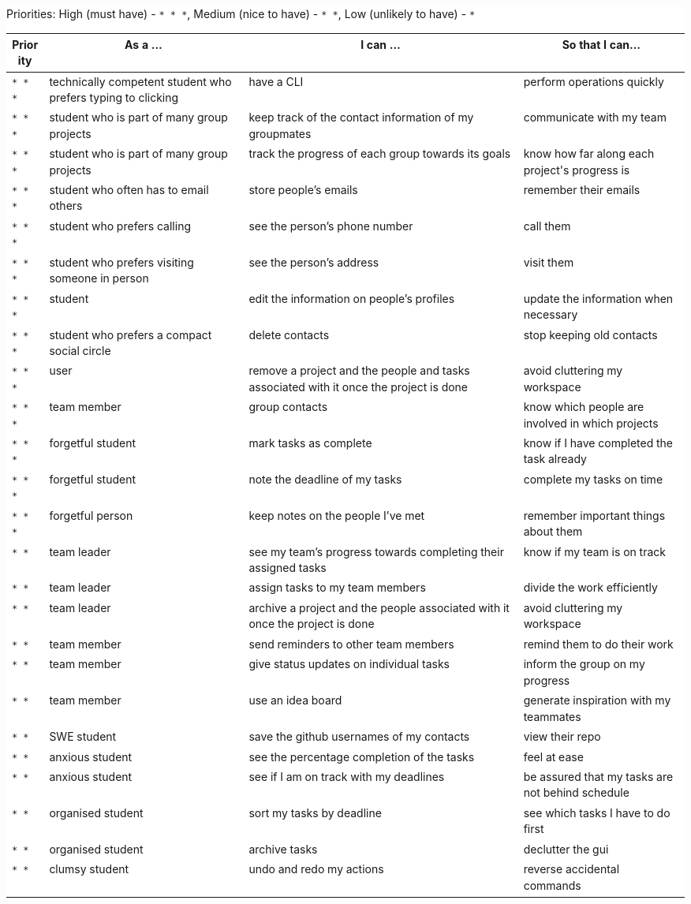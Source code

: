 Priorities: High (must have) - `* * *`, Medium (nice to have) - `* *`, Low (unlikely to have) - `*`

| Priority | As a …​                                                      | I can …​                                                                              | So that I can…​                                  |
|----------|--------------------------------------------------------------|---------------------------------------------------------------------------------------|--------------------------------------------------|
| `* * *`  | technically competent student who prefers typing to clicking | have a CLI                                                                            | perform operations quickly                       |
| `* * *`  | student who is part of many group projects                   | keep track of the contact information of my groupmates                                | communicate with my team                         |
| `* * *`  | student who is part of many group projects                   | track the progress of each group towards its goals                                    | know how far along each project's progress is    |
| `* * *`  | student who often has to email others                        | store people’s emails                                                                 | remember their emails                            |
| `* * *`  | student who prefers calling                                  | see the person’s phone number                                                         | call them                                        |
| `* * *`  | student who prefers visiting someone in person               | see the person’s address                                                              | visit them                                       |
| `* * *`  | student                                                      | edit the information on people’s profiles                                             | update the information when necessary            |
| `* * *`  | student who prefers a compact social circle                  | delete contacts                                                                       | stop keeping old contacts                        |
| `* * *`  | user                                                         | remove a project and the people and tasks associated with it once the project is done | avoid cluttering my workspace                    |
| `* * *`  | team member                                                  | group contacts                                                                        | know which people are involved in which projects |
| `* * *`  | forgetful student                                            | mark tasks as complete                                                                | know if I have completed the task already        |
| `* * *`  | forgetful student                                            | note the deadline of my tasks                                                         | complete my tasks on time                        |
| `* * *`  | forgetful person                                             | keep notes on the people I’ve met                                                     | remember important things about them             |
| `* *`    | team leader                                                  | see my team’s progress towards completing their assigned tasks                        | know if my team is on track                      |
| `* *`    | team leader                                                  | assign tasks to my team members                                                       | divide the work efficiently                      |
| `* *`    | team leader                                                  | archive a project and the people associated with it once the project is done          | avoid cluttering my workspace                    |
| `* *`    | team member                                                  | send reminders to other team members                                                  | remind them to do their work                     |
| `* *`    | team member                                                  | give status updates on individual tasks                                               | inform the group on my progress                  |
| `* *`    | team member                                                  | use an idea board                                                                     | generate inspiration with my teammates           |
| `* * `   | SWE student                                                  | save the github usernames of my contacts                                              | view their repo                                  |
| `* *`    | anxious student                                              | see the percentage completion of the tasks                                            | feel at ease                                     |
| `* *`    | anxious student                                              | see if I am on track with my deadlines                                                | be assured that my tasks are not behind schedule |
| `* *`    | organised student                                            | sort my tasks by deadline                                                             | see which tasks I have to do first               |
| `* *`    | organised student                                            | archive tasks                                                                         | declutter the gui                                |
| `* *`    | clumsy student                                               | undo and redo my actions                                                              | reverse accidental commands                      | 